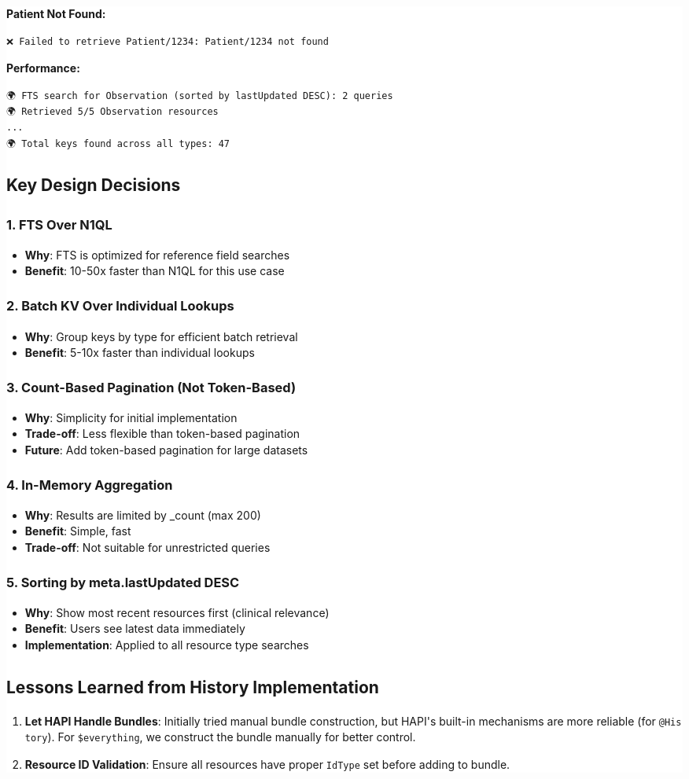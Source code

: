 **Patient Not Found:**

```
❌ Failed to retrieve Patient/1234: Patient/1234 not found
```

**Performance:**

```
🌍 FTS search for Observation (sorted by lastUpdated DESC): 2 queries
🌍 Retrieved 5/5 Observation resources
...
🌍 Total keys found across all types: 47
```

## Key Design Decisions

### 1. FTS Over N1QL

- **Why**: FTS is optimized for reference field searches
- **Benefit**: 10-50x faster than N1QL for this use case

### 2. Batch KV Over Individual Lookups

- **Why**: Group keys by type for efficient batch retrieval
- **Benefit**: 5-10x faster than individual lookups

### 3. Count-Based Pagination (Not Token-Based)

- **Why**: Simplicity for initial implementation
- **Trade-off**: Less flexible than token-based pagination
- **Future**: Add token-based pagination for large datasets

### 4. In-Memory Aggregation

- **Why**: Results are limited by \_count (max 200)
- **Benefit**: Simple, fast
- **Trade-off**: Not suitable for unrestricted queries

### 5. Sorting by meta.lastUpdated DESC

- **Why**: Show most recent resources first (clinical relevance)
- **Benefit**: Users see latest data immediately
- **Implementation**: Applied to all resource type searches

## Lessons Learned from History Implementation

1. **Let HAPI Handle Bundles**: Initially tried manual bundle construction, but HAPI's built-in mechanisms are more reliable (for `@History`). For `$everything`, we construct the bundle manually for better control.

2. **Resource ID Validation**: Ensure all resources have proper `IdType` set before adding to bundle.
